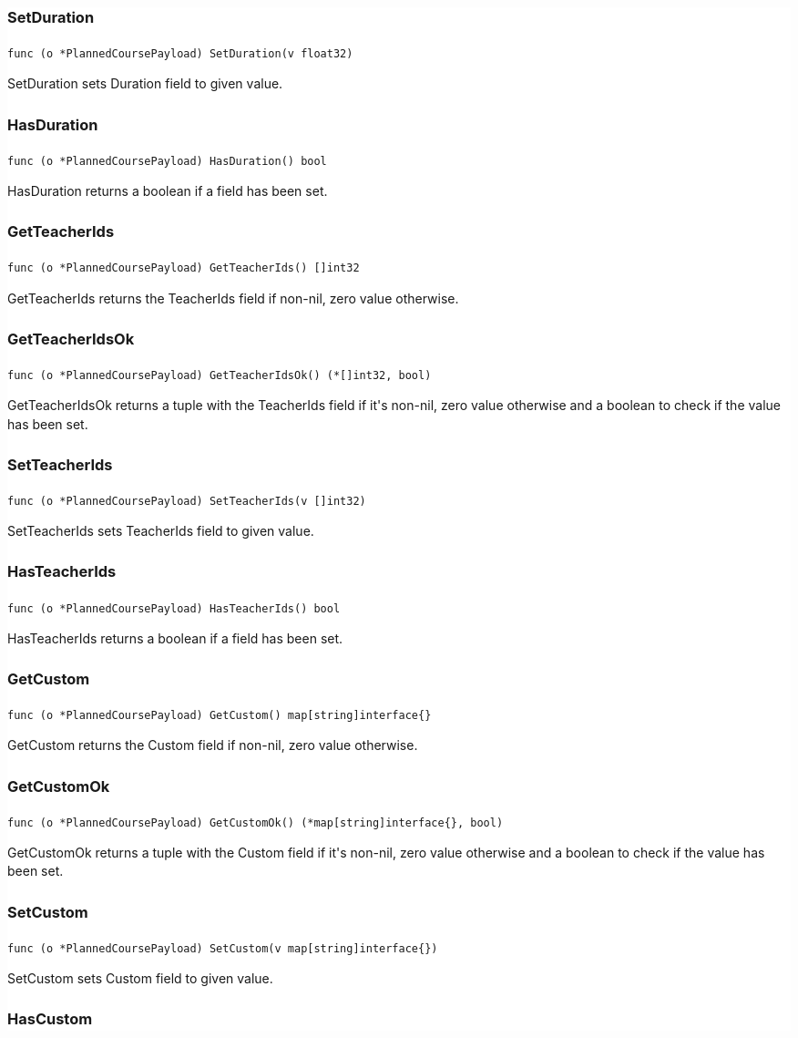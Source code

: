 ### SetDuration

`func (o *PlannedCoursePayload) SetDuration(v float32)`

SetDuration sets Duration field to given value.

### HasDuration

`func (o *PlannedCoursePayload) HasDuration() bool`

HasDuration returns a boolean if a field has been set.

### GetTeacherIds

`func (o *PlannedCoursePayload) GetTeacherIds() []int32`

GetTeacherIds returns the TeacherIds field if non-nil, zero value otherwise.

### GetTeacherIdsOk

`func (o *PlannedCoursePayload) GetTeacherIdsOk() (*[]int32, bool)`

GetTeacherIdsOk returns a tuple with the TeacherIds field if it's non-nil, zero value otherwise
and a boolean to check if the value has been set.

### SetTeacherIds

`func (o *PlannedCoursePayload) SetTeacherIds(v []int32)`

SetTeacherIds sets TeacherIds field to given value.

### HasTeacherIds

`func (o *PlannedCoursePayload) HasTeacherIds() bool`

HasTeacherIds returns a boolean if a field has been set.

### GetCustom

`func (o *PlannedCoursePayload) GetCustom() map[string]interface{}`

GetCustom returns the Custom field if non-nil, zero value otherwise.

### GetCustomOk

`func (o *PlannedCoursePayload) GetCustomOk() (*map[string]interface{}, bool)`

GetCustomOk returns a tuple with the Custom field if it's non-nil, zero value otherwise
and a boolean to check if the value has been set.

### SetCustom

`func (o *PlannedCoursePayload) SetCustom(v map[string]interface{})`

SetCustom sets Custom field to given value.

### HasCustom
